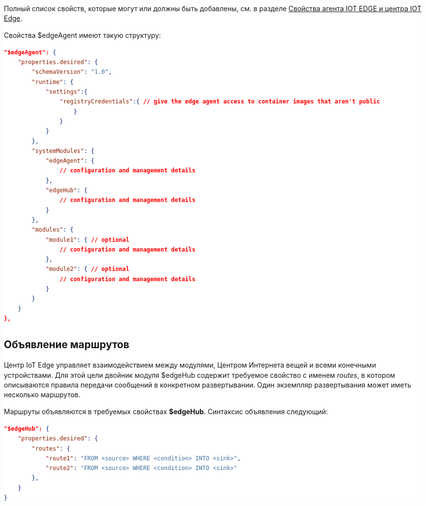Полный список свойств, которые могут или должны быть добавлены, см. в разделе [Свойства агента IOT EDGE и центра IOT Edge](module-edgeagent-edgehub.md).

Свойства $edgeAgent имеют такую структуру:

```json
"$edgeAgent": {
    "properties.desired": {
        "schemaVersion": "1.0",
        "runtime": {
            "settings":{
                "registryCredentials":{ // give the edge agent access to container images that aren't public
                    }
                }
            }
        },
        "systemModules": {
            "edgeAgent": {
                // configuration and management details
            },
            "edgeHub": {
                // configuration and management details
            }
        },
        "modules": {
            "module1": { // optional
                // configuration and management details
            },
            "module2": { // optional
                // configuration and management details
            }
        }
    }
},
```

## <a name="declare-routes"></a>Объявление маршрутов

Центр IoT Edge управляет взаимодействием между модулями, Центром Интернета вещей и всеми конечными устройствами. Для этой цели двойник модуля $edgeHub содержит требуемое свойство с именем *routes*, в котором описываются правила передачи сообщений в конкретном развертывании. Один экземпляр развертывания может иметь несколько маршрутов.

Маршруты объявляются в требуемых свойствах **$edgeHub**. Синтаксис объявления следующий:

```json
"$edgeHub": {
    "properties.desired": {
        "routes": {
            "route1": "FROM <source> WHERE <condition> INTO <sink>",
            "route2": "FROM <source> WHERE <condition> INTO <sink>"
        },
    }
}
```
